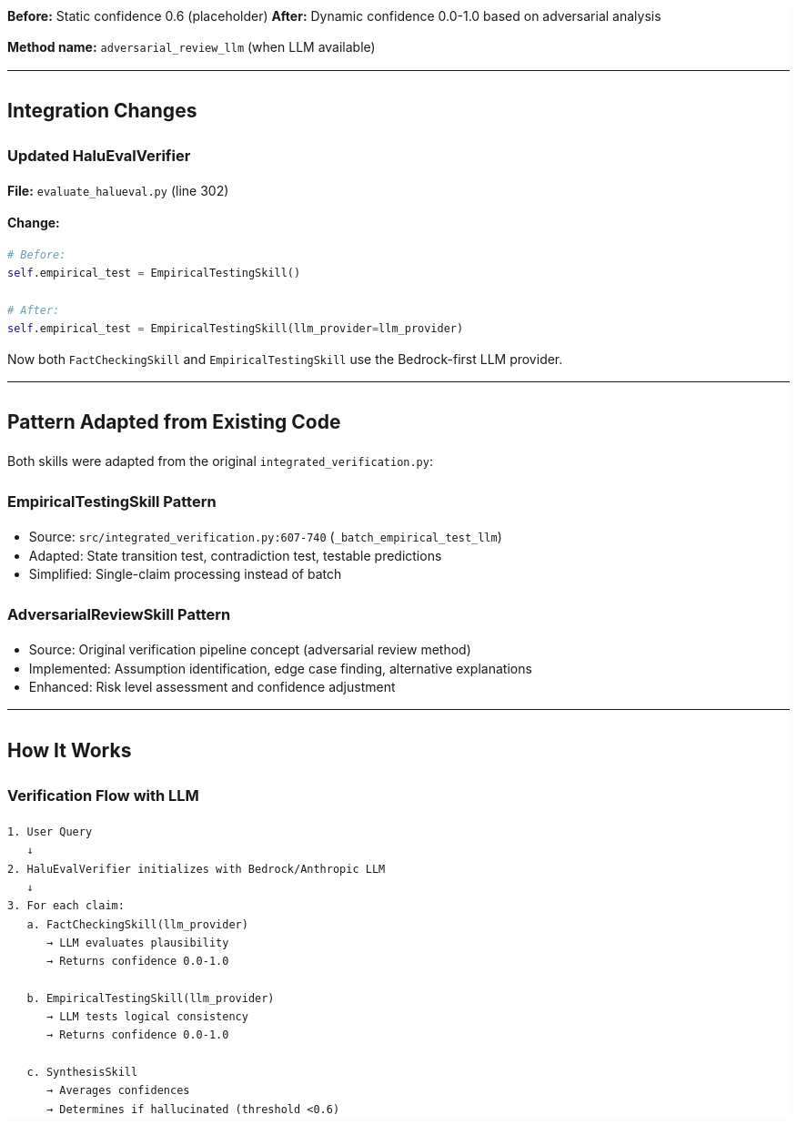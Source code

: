 **Before:** Static confidence 0.6 (placeholder)
**After:** Dynamic confidence 0.0-1.0 based on adversarial analysis

**Method name:** `adversarial_review_llm` (when LLM available)

---

## Integration Changes

### Updated HaluEvalVerifier

**File:** `evaluate_halueval.py` (line 302)

**Change:**
```python
# Before:
self.empirical_test = EmpiricalTestingSkill()

# After:
self.empirical_test = EmpiricalTestingSkill(llm_provider=llm_provider)
```

Now both `FactCheckingSkill` and `EmpiricalTestingSkill` use the Bedrock-first LLM provider.

---

## Pattern Adapted from Existing Code

Both skills were adapted from the original `integrated_verification.py`:

### EmpiricalTestingSkill Pattern
- Source: `src/integrated_verification.py:607-740` (`_batch_empirical_test_llm`)
- Adapted: State transition test, contradiction test, testable predictions
- Simplified: Single-claim processing instead of batch

### AdversarialReviewSkill Pattern
- Source: Original verification pipeline concept (adversarial review method)
- Implemented: Assumption identification, edge case finding, alternative explanations
- Enhanced: Risk level assessment and confidence adjustment

---

## How It Works

### Verification Flow with LLM

```
1. User Query
   ↓
2. HaluEvalVerifier initializes with Bedrock/Anthropic LLM
   ↓
3. For each claim:
   a. FactCheckingSkill(llm_provider)
      → LLM evaluates plausibility
      → Returns confidence 0.0-1.0

   b. EmpiricalTestingSkill(llm_provider)
      → LLM tests logical consistency
      → Returns confidence 0.0-1.0

   c. SynthesisSkill
      → Averages confidences
      → Determines if hallucinated (threshold <0.6)
```
